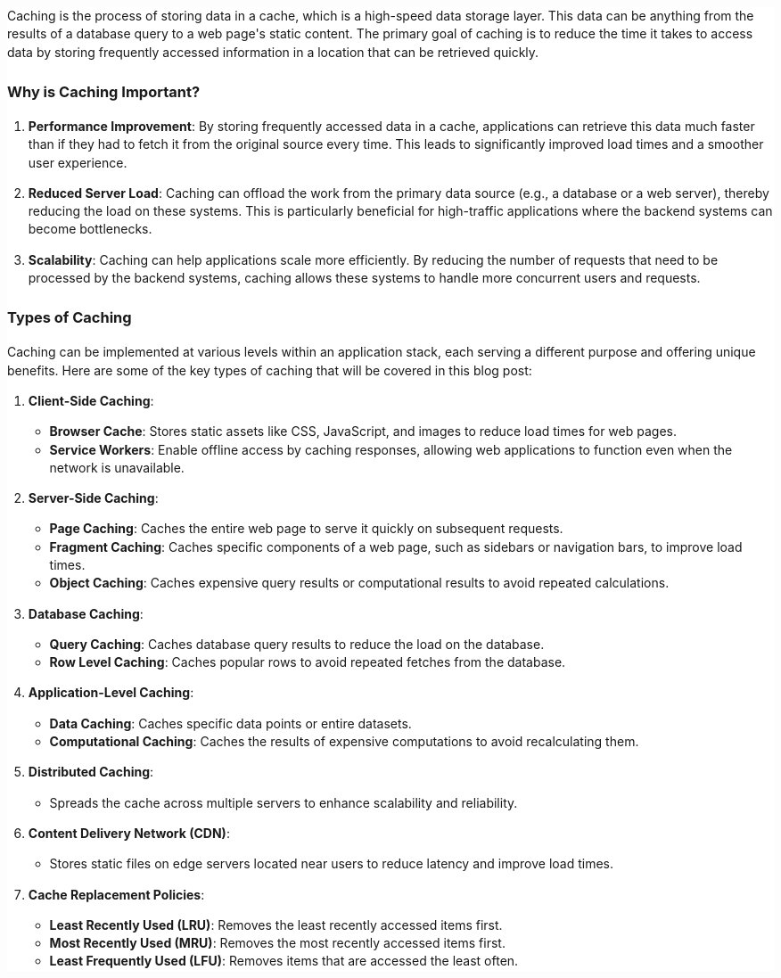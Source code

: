 Caching is the process of storing data in a cache, which is a high-speed data storage layer. This data can be anything from the results of a database query to a web page's static content. The primary goal of caching is to reduce the time it takes to access data by storing frequently accessed information in a location that can be retrieved quickly.

### Why is Caching Important?

1. **Performance Improvement**: By storing frequently accessed data in a cache, applications can retrieve this data much faster than if they had to fetch it from the original source every time. This leads to significantly improved load times and a smoother user experience.

2. **Reduced Server Load**: Caching can offload the work from the primary data source (e.g., a database or a web server), thereby reducing the load on these systems. This is particularly beneficial for high-traffic applications where the backend systems can become bottlenecks.

3. **Scalability**: Caching can help applications scale more efficiently. By reducing the number of requests that need to be processed by the backend systems, caching allows these systems to handle more concurrent users and requests.

### Types of Caching

Caching can be implemented at various levels within an application stack, each serving a different purpose and offering unique benefits. Here are some of the key types of caching that will be covered in this blog post:

1. **Client-Side Caching**:
    - **Browser Cache**: Stores static assets like CSS, JavaScript, and images to reduce load times for web pages.
    - **Service Workers**: Enable offline access by caching responses, allowing web applications to function even when the network is unavailable.

2. **Server-Side Caching**:
    - **Page Caching**: Caches the entire web page to serve it quickly on subsequent requests.
    - **Fragment Caching**: Caches specific components of a web page, such as sidebars or navigation bars, to improve load times.
    - **Object Caching**: Caches expensive query results or computational results to avoid repeated calculations.

3. **Database Caching**:
    - **Query Caching**: Caches database query results to reduce the load on the database.
    - **Row Level Caching**: Caches popular rows to avoid repeated fetches from the database.

4. **Application-Level Caching**:
    - **Data Caching**: Caches specific data points or entire datasets.
    - **Computational Caching**: Caches the results of expensive computations to avoid recalculating them.

5. **Distributed Caching**:
    - Spreads the cache across multiple servers to enhance scalability and reliability.

6. **Content Delivery Network (CDN)**:
    - Stores static files on edge servers located near users to reduce latency and improve load times.

7. **Cache Replacement Policies**:
    - **Least Recently Used (LRU)**: Removes the least recently accessed items first.
    - **Most Recently Used (MRU)**: Removes the most recently accessed items first.
    - **Least Frequently Used (LFU)**: Removes items that are accessed the least often.
